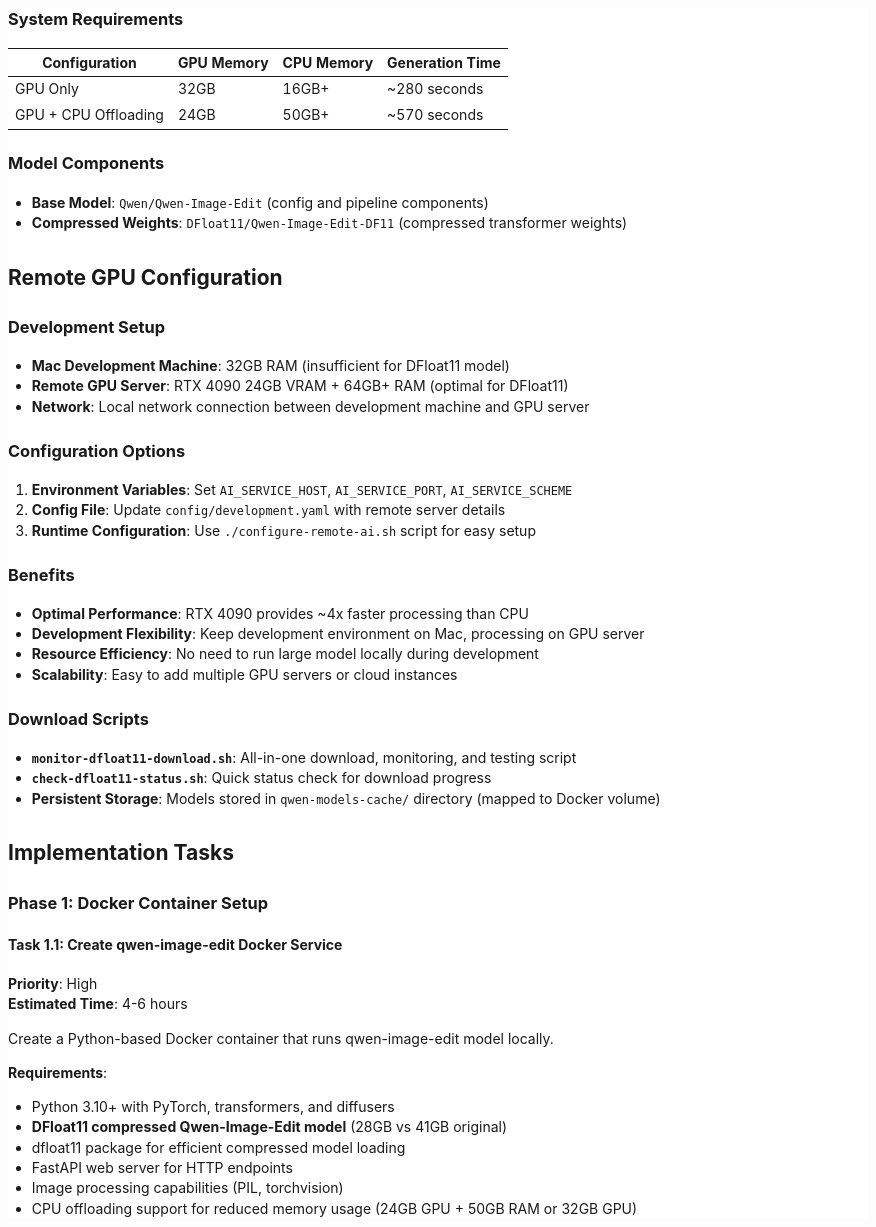 ### System Requirements
| Configuration | GPU Memory | CPU Memory | Generation Time |
|---------------|------------|------------|----------------|
| GPU Only | 32GB | 16GB+ | ~280 seconds |
| GPU + CPU Offloading | 24GB | 50GB+ | ~570 seconds |

### Model Components
- **Base Model**: `Qwen/Qwen-Image-Edit` (config and pipeline components)
- **Compressed Weights**: `DFloat11/Qwen-Image-Edit-DF11` (compressed transformer weights)

## Remote GPU Configuration

### Development Setup
- **Mac Development Machine**: 32GB RAM (insufficient for DFloat11 model)
- **Remote GPU Server**: RTX 4090 24GB VRAM + 64GB+ RAM (optimal for DFloat11)
- **Network**: Local network connection between development machine and GPU server

### Configuration Options
1. **Environment Variables**: Set `AI_SERVICE_HOST`, `AI_SERVICE_PORT`, `AI_SERVICE_SCHEME`
2. **Config File**: Update `config/development.yaml` with remote server details
3. **Runtime Configuration**: Use `./configure-remote-ai.sh` script for easy setup

### Benefits
- **Optimal Performance**: RTX 4090 provides ~4x faster processing than CPU
- **Development Flexibility**: Keep development environment on Mac, processing on GPU server
- **Resource Efficiency**: No need to run large model locally during development
- **Scalability**: Easy to add multiple GPU servers or cloud instances

### Download Scripts
- **`monitor-dfloat11-download.sh`**: All-in-one download, monitoring, and testing script
- **`check-dfloat11-status.sh`**: Quick status check for download progress
- **Persistent Storage**: Models stored in `qwen-models-cache/` directory (mapped to Docker volume)

## Implementation Tasks

### Phase 1: Docker Container Setup

#### Task 1.1: Create qwen-image-edit Docker Service
**Priority**: High  
**Estimated Time**: 4-6 hours

Create a Python-based Docker container that runs qwen-image-edit model locally.

**Requirements**:
- Python 3.10+ with PyTorch, transformers, and diffusers
- **DFloat11 compressed Qwen-Image-Edit model** (28GB vs 41GB original)
- dfloat11 package for efficient compressed model loading
- FastAPI web server for HTTP endpoints
- Image processing capabilities (PIL, torchvision)
- CPU offloading support for reduced memory usage (24GB GPU + 50GB RAM or 32GB GPU)
